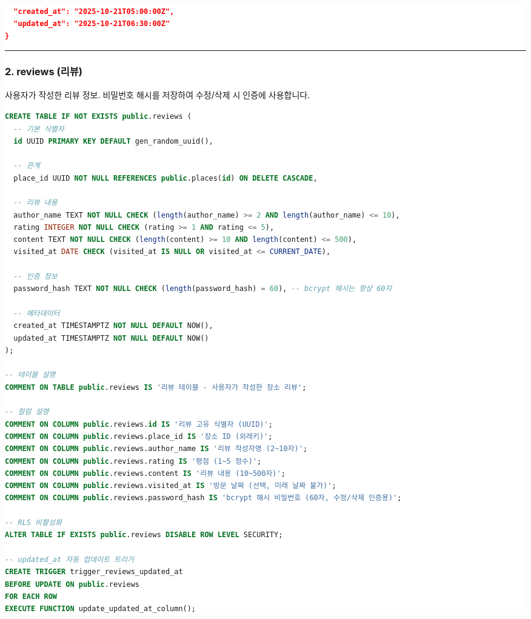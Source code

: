 ```json
  "created_at": "2025-10-21T05:00:00Z",
  "updated_at": "2025-10-21T06:30:00Z"
}
```

---

### 2. reviews (리뷰)

사용자가 작성한 리뷰 정보. 비밀번호 해시를 저장하여 수정/삭제 시 인증에 사용합니다.

```sql
CREATE TABLE IF NOT EXISTS public.reviews (
  -- 기본 식별자
  id UUID PRIMARY KEY DEFAULT gen_random_uuid(),

  -- 관계
  place_id UUID NOT NULL REFERENCES public.places(id) ON DELETE CASCADE,

  -- 리뷰 내용
  author_name TEXT NOT NULL CHECK (length(author_name) >= 2 AND length(author_name) <= 10),
  rating INTEGER NOT NULL CHECK (rating >= 1 AND rating <= 5),
  content TEXT NOT NULL CHECK (length(content) >= 10 AND length(content) <= 500),
  visited_at DATE CHECK (visited_at IS NULL OR visited_at <= CURRENT_DATE),

  -- 인증 정보
  password_hash TEXT NOT NULL CHECK (length(password_hash) = 60), -- bcrypt 해시는 항상 60자

  -- 메타데이터
  created_at TIMESTAMPTZ NOT NULL DEFAULT NOW(),
  updated_at TIMESTAMPTZ NOT NULL DEFAULT NOW()
);

-- 테이블 설명
COMMENT ON TABLE public.reviews IS '리뷰 테이블 - 사용자가 작성한 장소 리뷰';

-- 컬럼 설명
COMMENT ON COLUMN public.reviews.id IS '리뷰 고유 식별자 (UUID)';
COMMENT ON COLUMN public.reviews.place_id IS '장소 ID (외래키)';
COMMENT ON COLUMN public.reviews.author_name IS '리뷰 작성자명 (2~10자)';
COMMENT ON COLUMN public.reviews.rating IS '평점 (1~5 정수)';
COMMENT ON COLUMN public.reviews.content IS '리뷰 내용 (10~500자)';
COMMENT ON COLUMN public.reviews.visited_at IS '방문 날짜 (선택, 미래 날짜 불가)';
COMMENT ON COLUMN public.reviews.password_hash IS 'bcrypt 해시 비밀번호 (60자, 수정/삭제 인증용)';

-- RLS 비활성화
ALTER TABLE IF EXISTS public.reviews DISABLE ROW LEVEL SECURITY;

-- updated_at 자동 업데이트 트리거
CREATE TRIGGER trigger_reviews_updated_at
BEFORE UPDATE ON public.reviews
FOR EACH ROW
EXECUTE FUNCTION update_updated_at_column();
```
